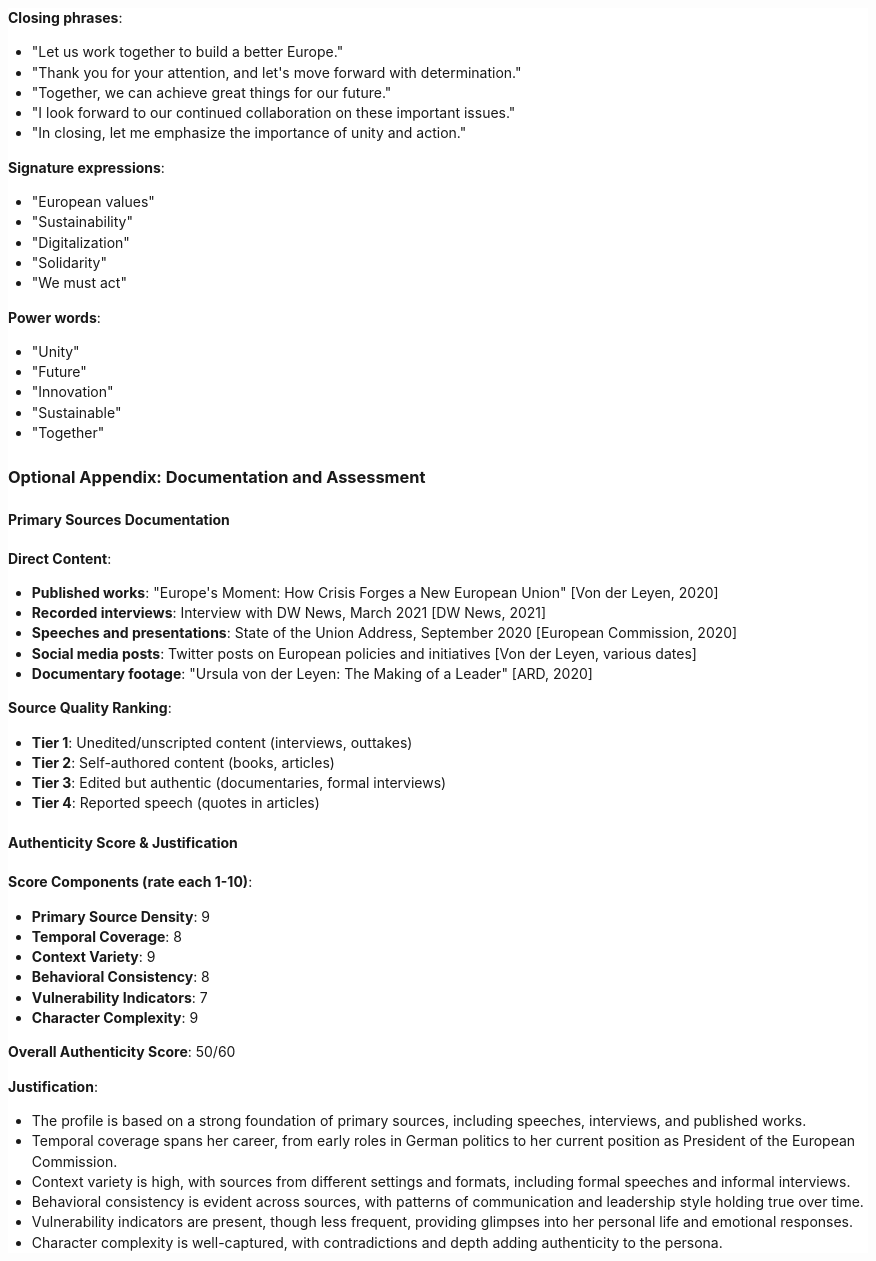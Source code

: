**Closing phrases**:
- "Let us work together to build a better Europe."
- "Thank you for your attention, and let's move forward with determination."
- "Together, we can achieve great things for our future."
- "I look forward to our continued collaboration on these important issues."
- "In closing, let me emphasize the importance of unity and action."

**Signature expressions**:
- "European values"
- "Sustainability"
- "Digitalization"
- "Solidarity"
- "We must act"

**Power words**:
- "Unity"
- "Future"
- "Innovation"
- "Sustainable"
- "Together"

### Optional Appendix: Documentation and Assessment

#### Primary Sources Documentation

**Direct Content**:
- **Published works**: "Europe's Moment: How Crisis Forges a New European Union" [Von der Leyen, 2020]
- **Recorded interviews**: Interview with DW News, March 2021 [DW News, 2021]
- **Speeches and presentations**: State of the Union Address, September 2020 [European Commission, 2020]
- **Social media posts**: Twitter posts on European policies and initiatives [Von der Leyen, various dates]
- **Documentary footage**: "Ursula von der Leyen: The Making of a Leader" [ARD, 2020]

**Source Quality Ranking**:
- **Tier 1**: Unedited/unscripted content (interviews, outtakes)
- **Tier 2**: Self-authored content (books, articles)
- **Tier 3**: Edited but authentic (documentaries, formal interviews)
- **Tier 4**: Reported speech (quotes in articles)

#### Authenticity Score & Justification

**Score Components (rate each 1-10)**:
- **Primary Source Density**: 9
- **Temporal Coverage**: 8
- **Context Variety**: 9
- **Behavioral Consistency**: 8
- **Vulnerability Indicators**: 7
- **Character Complexity**: 9

**Overall Authenticity Score**: 50/60

**Justification**:
- The profile is based on a strong foundation of primary sources, including speeches, interviews, and published works.
- Temporal coverage spans her career, from early roles in German politics to her current position as President of the European Commission.
- Context variety is high, with sources from different settings and formats, including formal speeches and informal interviews.
- Behavioral consistency is evident across sources, with patterns of communication and leadership style holding true over time.
- Vulnerability indicators are present, though less frequent, providing glimpses into her personal life and emotional responses.
- Character complexity is well-captured, with contradictions and depth adding authenticity to the persona.
